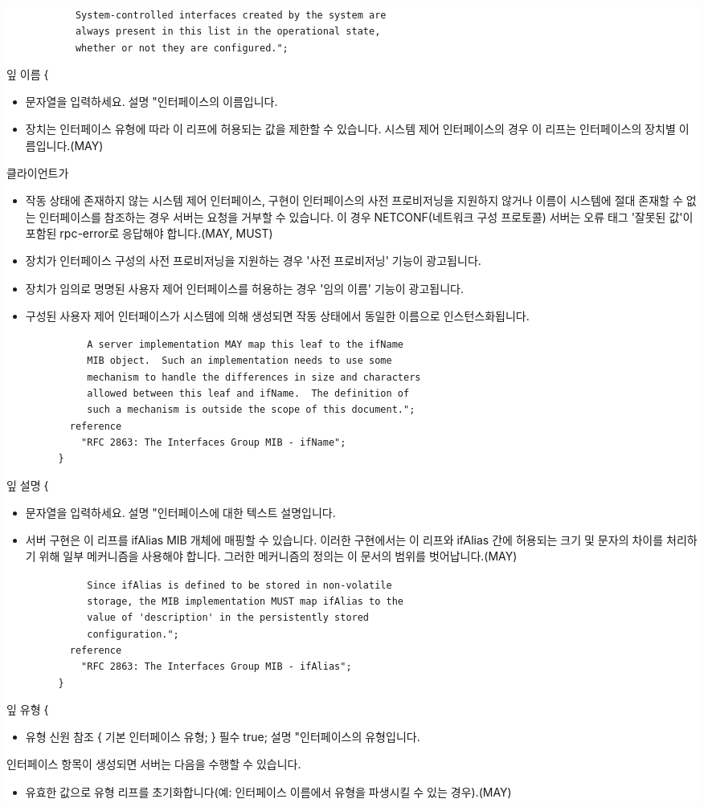 ```text
            System-controlled interfaces created by the system are
            always present in this list in the operational state,
            whether or not they are configured.";
```

잎 이름 {

- 문자열을 입력하세요. 설명 "인터페이스의 이름입니다.

- 장치는 인터페이스 유형에 따라 이 리프에 허용되는 값을 제한할 수 있습니다. 시스템 제어 인터페이스의 경우 이 리프는 인터페이스의 장치별 이름입니다.\(MAY\)

클라이언트가

- 작동 상태에 존재하지 않는 시스템 제어 인터페이스, 구현이 인터페이스의 사전 프로비저닝을 지원하지 않거나 이름이 시스템에 절대 존재할 수 없는 인터페이스를 참조하는 경우 서버는 요청을 거부할 수 있습니다. 이 경우 NETCONF\(네트워크 구성 프로토콜\) 서버는 오류 태그 '잘못된 값'이 포함된 rpc-error로 응답해야 합니다.\(MAY, MUST\)

- 장치가 인터페이스 구성의 사전 프로비저닝을 지원하는 경우 '사전 프로비저닝' 기능이 광고됩니다.

- 장치가 임의로 명명된 사용자 제어 인터페이스를 허용하는 경우 '임의 이름' 기능이 광고됩니다.

- 구성된 사용자 제어 인터페이스가 시스템에 의해 생성되면 작동 상태에서 동일한 이름으로 인스턴스화됩니다.

```text
              A server implementation MAY map this leaf to the ifName
              MIB object.  Such an implementation needs to use some
              mechanism to handle the differences in size and characters
              allowed between this leaf and ifName.  The definition of
              such a mechanism is outside the scope of this document.";
           reference
             "RFC 2863: The Interfaces Group MIB - ifName";
         }
```

잎 설명 {

- 문자열을 입력하세요. 설명 "인터페이스에 대한 텍스트 설명입니다.

- 서버 구현은 이 리프를 ifAlias ​​MIB 개체에 매핑할 수 있습니다. 이러한 구현에서는 이 리프와 ifAlias ​​간에 허용되는 크기 및 문자의 차이를 처리하기 위해 일부 메커니즘을 사용해야 합니다. 그러한 메커니즘의 정의는 이 문서의 범위를 벗어납니다.\(MAY\)

```text
              Since ifAlias is defined to be stored in non-volatile
              storage, the MIB implementation MUST map ifAlias to the
              value of 'description' in the persistently stored
              configuration.";
           reference
             "RFC 2863: The Interfaces Group MIB - ifAlias";
         }
```

잎 유형 {

- 유형 신원 참조 { 기본 인터페이스 유형; } 필수 true; 설명 "인터페이스의 유형입니다.

인터페이스 항목이 생성되면 서버는 다음을 수행할 수 있습니다.

- 유효한 값으로 유형 리프를 초기화합니다\(예: 인터페이스 이름에서 유형을 파생시킬 수 있는 경우\).\(MAY\)
